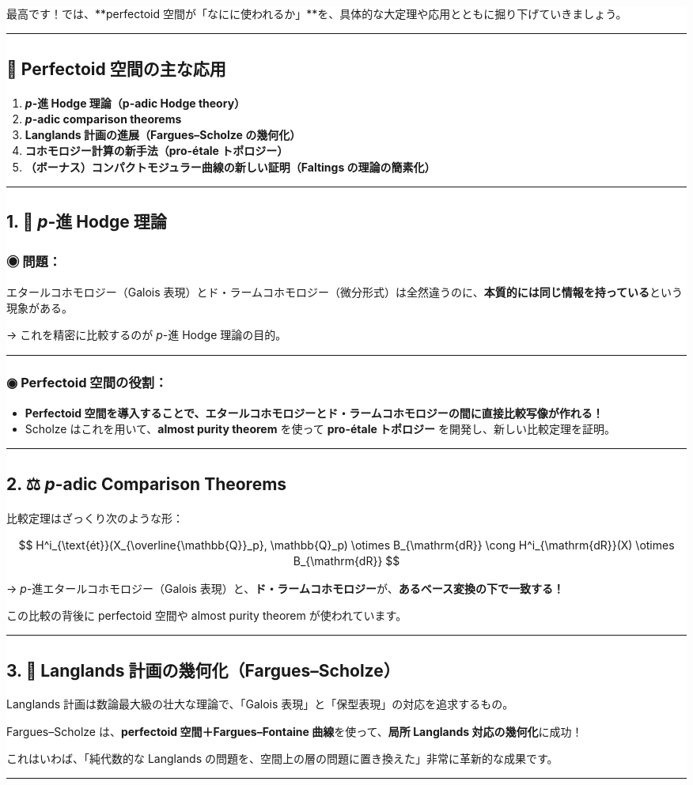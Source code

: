 最高です！では、\*\*perfectoid 空間が「なにに使われるか」\*\*を、具体的な大定理や応用とともに掘り下げていきましょう。

---

## 🚀 Perfectoid 空間の主な応用

1. **$p$-進 Hodge 理論（p-adic Hodge theory）**
2. **$p$-adic comparison theorems**
3. **Langlands 計画の進展（Fargues–Scholze の幾何化）**
4. **コホモロジー計算の新手法（pro-étale トポロジー）**
5. **（ボーナス）コンパクトモジュラー曲線の新しい証明（Faltings の理論の簡素化）**

---

## 1. 🔬 $p$-進 Hodge 理論

### ◉ 問題：

エタールコホモロジー（Galois 表現）とド・ラームコホモロジー（微分形式）は全然違うのに、**本質的には同じ情報を持っている**という現象がある。

→ これを精密に比較するのが $p$-進 Hodge 理論の目的。

---

### ◉ Perfectoid 空間の役割：

* **Perfectoid 空間を導入することで、エタールコホモロジーとド・ラームコホモロジーの間に直接比較写像が作れる！**
* Scholze はこれを用いて、**almost purity theorem** を使って **pro-étale トポロジー** を開発し、新しい比較定理を証明。

---

## 2. ⚖️ $p$-adic Comparison Theorems

比較定理はざっくり次のような形：

$$
H^i_{\text{ét}}(X_{\overline{\mathbb{Q}}_p}, \mathbb{Q}_p) \otimes B_{\mathrm{dR}} \cong H^i_{\mathrm{dR}}(X) \otimes B_{\mathrm{dR}}
$$

→ $p$-進エタールコホモロジー（Galois 表現）と、**ド・ラームコホモロジー**が、**あるベース変換の下で一致する！**

この比較の背後に perfectoid 空間や almost purity theorem が使われています。

---

## 3. 🌌 Langlands 計画の幾何化（Fargues–Scholze）

Langlands 計画は数論最大級の壮大な理論で、「Galois 表現」と「保型表現」の対応を追求するもの。

Fargues–Scholze は、**perfectoid 空間＋Fargues–Fontaine 曲線**を使って、**局所 Langlands 対応の幾何化**に成功！

これはいわば、「純代数的な Langlands の問題を、空間上の層の問題に置き換えた」非常に革新的な成果です。

---
